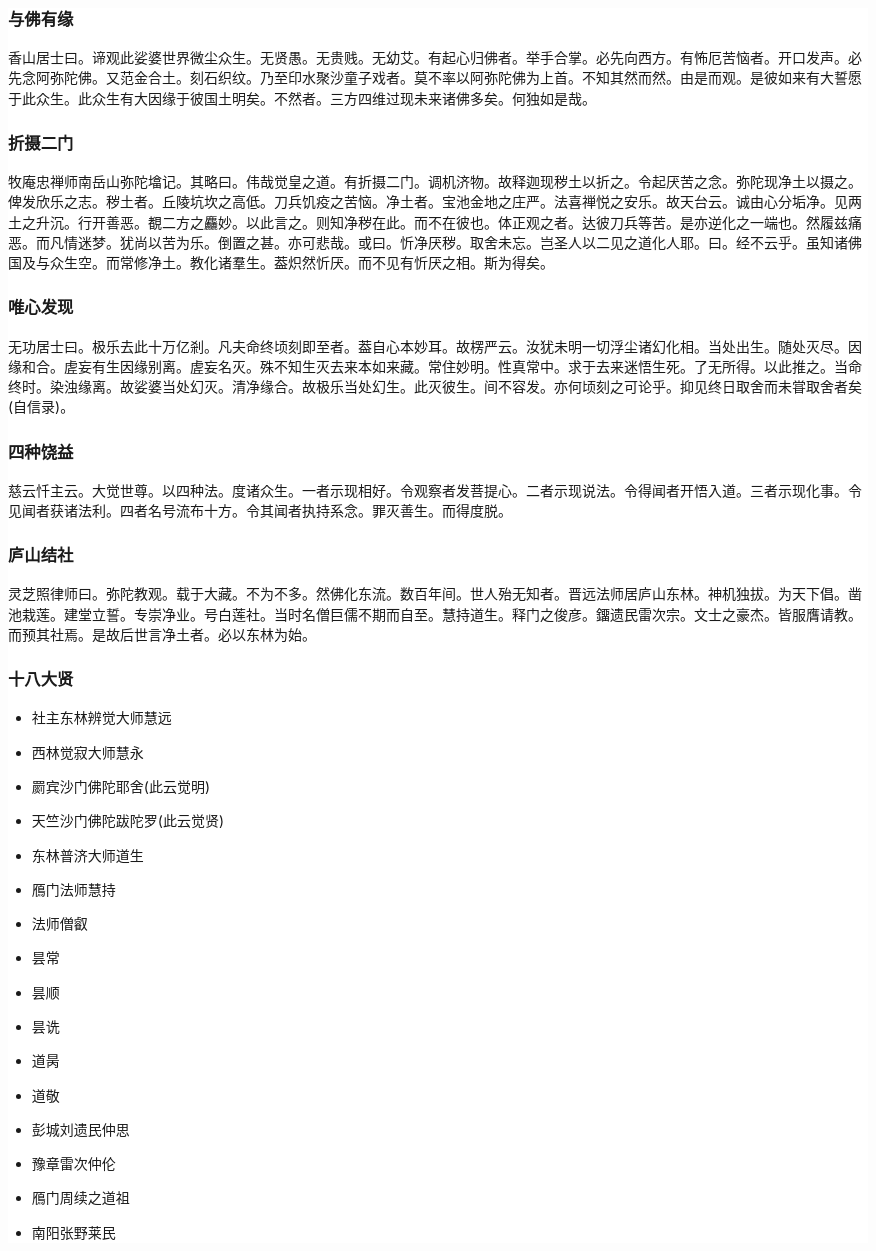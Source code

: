 ### 与佛有缘

香山居士曰。谛观此娑婆世界微尘众生。无贤愚。无贵贱。无幼艾。有起心归佛者。举手合掌。必先向西方。有怖厄苦恼者。开口发声。必先念阿弥陀佛。又范金合土。刻石织纹。乃至印水聚沙童子戏者。莫不率以阿弥陀佛为上首。不知其然而然。由是而观。是彼如来有大誓愿于此众生。此众生有大因缘于彼国土明矣。不然者。三方四维过现未来诸佛多矣。何独如是哉。

### 折摄二门

牧庵忠禅师南岳山弥陀墖记。其略曰。伟哉觉皇之道。有折摄二门。调机济物。故释迦现秽土以折之。令起厌苦之念。弥陀现净土以摄之。俾发欣乐之志。秽土者。丘陵坑坎之高低。刀兵饥疫之苦恼。净土者。宝池金地之庄严。法喜禅悦之安乐。故天台云。诚由心分垢净。见两土之升沉。行开善恶。覩二方之麤妙。以此言之。则知净秽在此。而不在彼也。体正观之者。达彼刀兵等苦。是亦逆化之一端也。然履兹痛恶。而凡情迷梦。犹尚以苦为乐。倒置之甚。亦可悲哉。或曰。忻净厌秽。取舍未忘。岂圣人以二见之道化人耶。曰。经不云乎。虽知诸佛国及与众生空。而常修净土。教化诸羣生。葢炽然忻厌。而不见有忻厌之相。斯为得矣。

### 唯心发现

无功居士曰。极乐去此十万亿剎。凡夫命终顷刻即至者。葢自心本妙耳。故楞严云。汝犹未明一切浮尘诸幻化相。当处出生。随处灭尽。因缘和合。虗妄有生因缘别离。虗妄名灭。殊不知生灭去来本如来藏。常住妙明。性真常中。求于去来迷悟生死。了无所得。以此推之。当命终时。染浊缘离。故娑婆当处幻灭。清净缘合。故极乐当处幻生。此灭彼生。间不容发。亦何顷刻之可论乎。抑见终日取舍而未甞取舍者矣(自信录)。

### 四种饶益

慈云忏主云。大觉世尊。以四种法。度诸众生。一者示现相好。令观察者发菩提心。二者示现说法。令得闻者开悟入道。三者示现化事。令见闻者获诸法利。四者名号流布十方。令其闻者执持系念。罪灭善生。而得度脱。

### 庐山结社

灵芝照律师曰。弥陀教观。载于大藏。不为不多。然佛化东流。数百年间。世人殆无知者。晋远法师居庐山东林。神机独拔。为天下倡。凿池栽莲。建堂立誓。专崇净业。号白莲社。当时名僧巨儒不期而自至。慧持道生。释门之俊彦。鐂遗民雷次宗。文士之豪杰。皆服膺请教。而预其社焉。是故后世言净土者。必以东林为始。

### 十八大贤

* 社主东林辨觉大师慧远

* 西林觉寂大师慧永

* 罽宾沙门佛陀耶舍(此云觉明)

* 天竺沙门佛陀跋陀罗(此云觉贤)

* 东林普济大师道生

* 鴈门法师慧持

* 法师僧叡

* 昙常

* 昙顺

* 昙诜

* 道昺

* 道敬

* 彭城刘遗民仲思

* 豫章雷次仲伦

* 鴈门周续之道祖

* 南阳张野莱民
